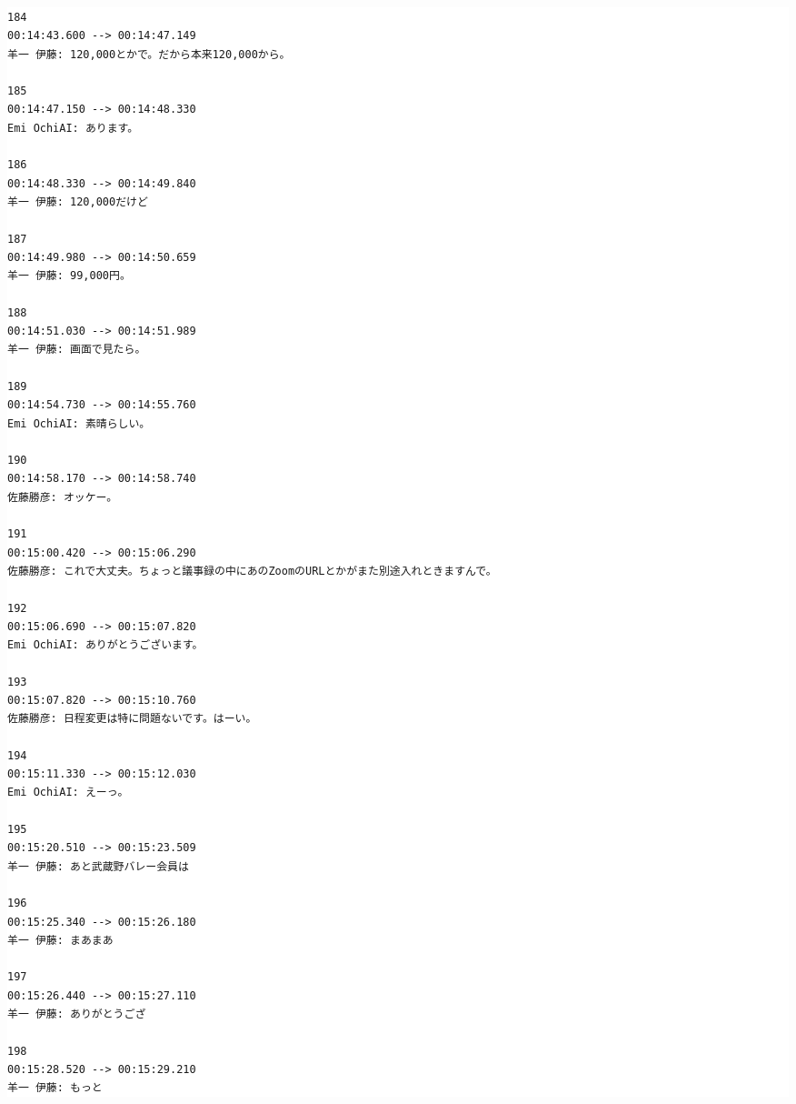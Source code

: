     184
    00:14:43.600 --> 00:14:47.149
    羊一 伊藤: 120,000とかで。だから本来120,000から。
    
    185
    00:14:47.150 --> 00:14:48.330
    Emi OchiAI: あります。
    
    186
    00:14:48.330 --> 00:14:49.840
    羊一 伊藤: 120,000だけど
    
    187
    00:14:49.980 --> 00:14:50.659
    羊一 伊藤: 99,000円。
    
    188
    00:14:51.030 --> 00:14:51.989
    羊一 伊藤: 画面で見たら。
    
    189
    00:14:54.730 --> 00:14:55.760
    Emi OchiAI: 素晴らしい。
    
    190
    00:14:58.170 --> 00:14:58.740
    佐藤勝彦: オッケー。
    
    191
    00:15:00.420 --> 00:15:06.290
    佐藤勝彦: これで大丈夫。ちょっと議事録の中にあのZoomのURLとかがまた別途入れときますんで。
    
    192
    00:15:06.690 --> 00:15:07.820
    Emi OchiAI: ありがとうございます。
    
    193
    00:15:07.820 --> 00:15:10.760
    佐藤勝彦: 日程変更は特に問題ないです。はーい。
    
    194
    00:15:11.330 --> 00:15:12.030
    Emi OchiAI: えーっ。
    
    195
    00:15:20.510 --> 00:15:23.509
    羊一 伊藤: あと武蔵野バレー会員は
    
    196
    00:15:25.340 --> 00:15:26.180
    羊一 伊藤: まあまあ
    
    197
    00:15:26.440 --> 00:15:27.110
    羊一 伊藤: ありがとうござ
    
    198
    00:15:28.520 --> 00:15:29.210
    羊一 伊藤: もっと
    